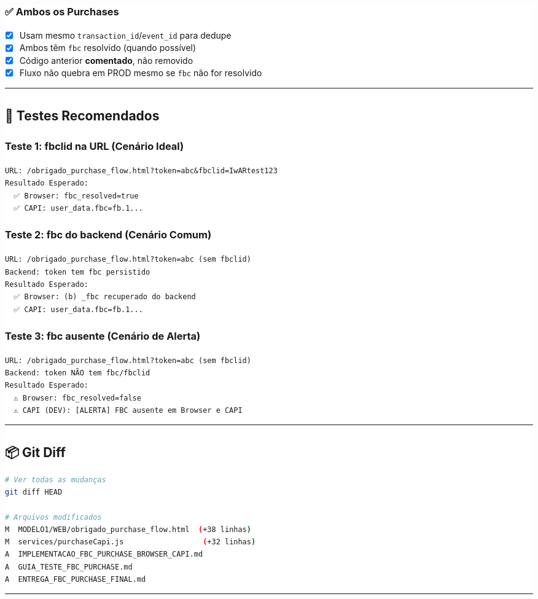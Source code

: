 ### ✅ Ambos os Purchases
- [x] Usam mesmo `transaction_id`/`event_id` para dedupe
- [x] Ambos têm `fbc` resolvido (quando possível)
- [x] Código anterior **comentado**, não removido
- [x] Fluxo não quebra em PROD mesmo se `fbc` não for resolvido

---

## 🧪 Testes Recomendados

### Teste 1: fbclid na URL (Cenário Ideal)
```
URL: /obrigado_purchase_flow.html?token=abc&fbclid=IwARtest123
Resultado Esperado:
  ✅ Browser: fbc_resolved=true
  ✅ CAPI: user_data.fbc=fb.1...
```

### Teste 2: fbc do backend (Cenário Comum)
```
URL: /obrigado_purchase_flow.html?token=abc (sem fbclid)
Backend: token tem fbc persistido
Resultado Esperado:
  ✅ Browser: (b) _fbc recuperado do backend
  ✅ CAPI: user_data.fbc=fb.1...
```

### Teste 3: fbc ausente (Cenário de Alerta)
```
URL: /obrigado_purchase_flow.html?token=abc (sem fbclid)
Backend: token NÃO tem fbc/fbclid
Resultado Esperado:
  ⚠️ Browser: fbc_resolved=false
  ⚠️ CAPI (DEV): [ALERTA] FBC ausente em Browser e CAPI
```

---

## 📦 Git Diff

```bash
# Ver todas as mudanças
git diff HEAD

# Arquivos modificados
M  MODELO1/WEB/obrigado_purchase_flow.html  (+38 linhas)
M  services/purchaseCapi.js                  (+32 linhas)
A  IMPLEMENTACAO_FBC_PURCHASE_BROWSER_CAPI.md
A  GUIA_TESTE_FBC_PURCHASE.md
A  ENTREGA_FBC_PURCHASE_FINAL.md
```

---